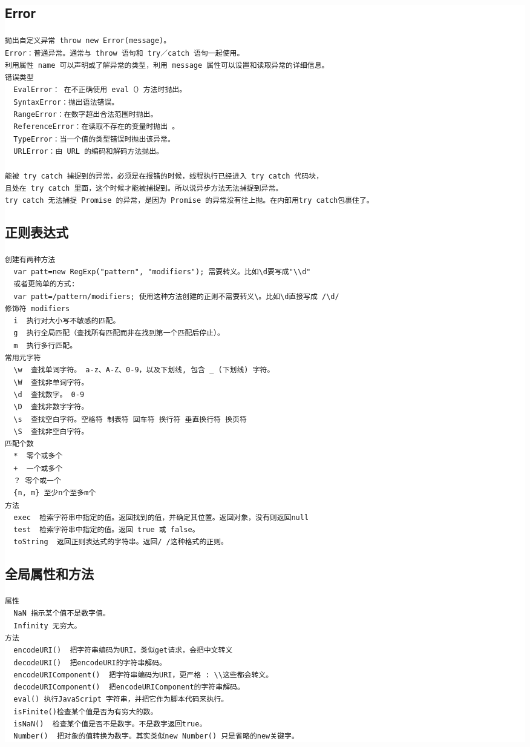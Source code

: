 ## Error

```
抛出自定义异常 throw new Error(message)。
Error：普通异常。通常与 throw 语句和 try／catch 语句一起使用。
利用属性 name 可以声明或了解异常的类型，利用 message 属性可以设置和读取异常的详细信息。
错误类型
  EvalError： 在不正确使用 eval（）方法时抛出。
  SyntaxError：抛出语法错误。
  RangeError：在数字超出合法范围时抛出。
  ReferenceError：在读取不存在的变量时抛出 。
  TypeError：当一个值的类型错误时抛出该异常。
  URLError：由 URL 的编码和解码方法抛出。

能被 try catch 捕捉到的异常，必须是在报错的时候，线程执行已经进入 try catch 代码块，
且处在 try catch 里面，这个时候才能被捕捉到。所以说异步方法无法捕捉到异常。
try catch 无法捕捉 Promise 的异常，是因为 Promise 的异常没有往上抛。在内部用try catch包裹住了。
```

## 正则表达式

```
创建有两种方法
  var patt=new RegExp("pattern", "modifiers"); 需要转义。比如\d要写成"\\d"
  或者更简单的方式:
  var patt=/pattern/modifiers; 使用这种方法创建的正则不需要转义\。比如\d直接写成 /\d/
修饰符 modifiers
  i  执行对大小写不敏感的匹配。
  g  执行全局匹配（查找所有匹配而非在找到第一个匹配后停止）。
  m  执行多行匹配。
常用元字符
  \w  查找单词字符。 a-z、A-Z、0-9，以及下划线, 包含 _ (下划线) 字符。
  \W  查找非单词字符。
  \d  查找数字。 0-9
  \D  查找非数字字符。
  \s  查找空白字符。空格符 制表符 回车符 换行符 垂直换行符 换页符
  \S  查找非空白字符。
匹配个数
  *  零个或多个
  +  一个或多个
  ？ 零个或一个
  {n, m} 至少n个至多m个
方法
  exec  检索字符串中指定的值。返回找到的值，并确定其位置。返回对象，没有则返回null
  test  检索字符串中指定的值。返回 true 或 false。
  toString  返回正则表达式的字符串。返回/ /这种格式的正则。
```

## 全局属性和方法

```
属性
  NaN 指示某个值不是数字值。
  Infinity 无穷大。
方法
  encodeURI()  把字符串编码为URI，类似get请求，会把中文转义
  decodeURI()  把encodeURI的字符串解码。
  encodeURIComponent()  把字符串编码为URI，更严格 : \\这些都会转义。
  decodeURIComponent()  把encodeURIComponent的字符串解码。
  eval() 执行JavaScript 字符串，并把它作为脚本代码来执行。
  isFinite()检查某个值是否为有穷大的数。
  isNaN()  检查某个值是否不是数字。不是数字返回true。
  Number()  把对象的值转换为数字。其实类似new Number() 只是省略的new关键字。
```